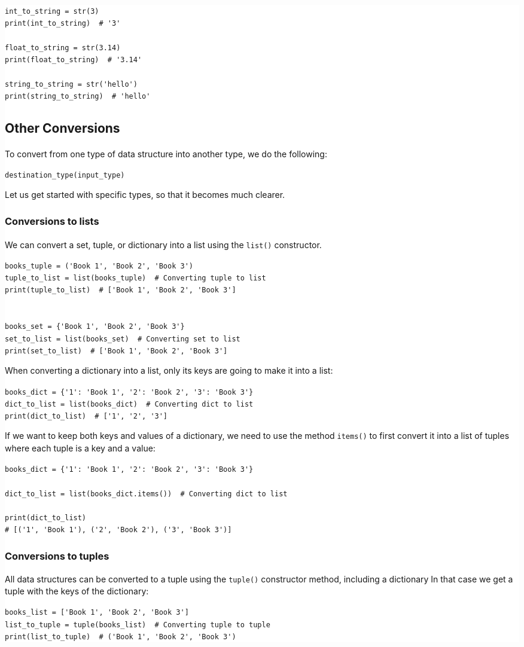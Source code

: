     int_to_string = str(3)
    print(int_to_string)  # '3'
    
    float_to_string = str(3.14)
    print(float_to_string)  # '3.14'
    
    string_to_string = str('hello')
    print(string_to_string)  # 'hello'
    

## Other Conversions

To convert from one type of data structure into another type, we do the following:

    destination_type(input_type)
    

Let us get started with specific types, so that it becomes much clearer.

### Conversions to lists

We can convert a set, tuple, or dictionary into a list using the `list()` constructor.

    books_tuple = ('Book 1', 'Book 2', 'Book 3')
    tuple_to_list = list(books_tuple)  # Converting tuple to list
    print(tuple_to_list)  # ['Book 1', 'Book 2', 'Book 3']
    
    
    books_set = {'Book 1', 'Book 2', 'Book 3'}
    set_to_list = list(books_set)  # Converting set to list
    print(set_to_list)  # ['Book 1', 'Book 2', 'Book 3']
    

When converting a dictionary into a list, only its keys are going to make it into a list:

    books_dict = {'1': 'Book 1', '2': 'Book 2', '3': 'Book 3'}
    dict_to_list = list(books_dict)  # Converting dict to list
    print(dict_to_list)  # ['1', '2', '3']
    

If we want to keep both keys and values of a dictionary, we need to use the method `items()` to first convert it into a list of tuples where each tuple is a key and a value:

    books_dict = {'1': 'Book 1', '2': 'Book 2', '3': 'Book 3'}
    
    dict_to_list = list(books_dict.items())  # Converting dict to list
    
    print(dict_to_list)
    # [('1', 'Book 1'), ('2', 'Book 2'), ('3', 'Book 3')]
    

### Conversions to tuples

All data structures can be converted to a tuple using the `tuple()` constructor method, including a dictionary In that case we get a tuple with the keys of the dictionary:

    books_list = ['Book 1', 'Book 2', 'Book 3']
    list_to_tuple = tuple(books_list)  # Converting tuple to tuple
    print(list_to_tuple)  # ('Book 1', 'Book 2', 'Book 3')
    